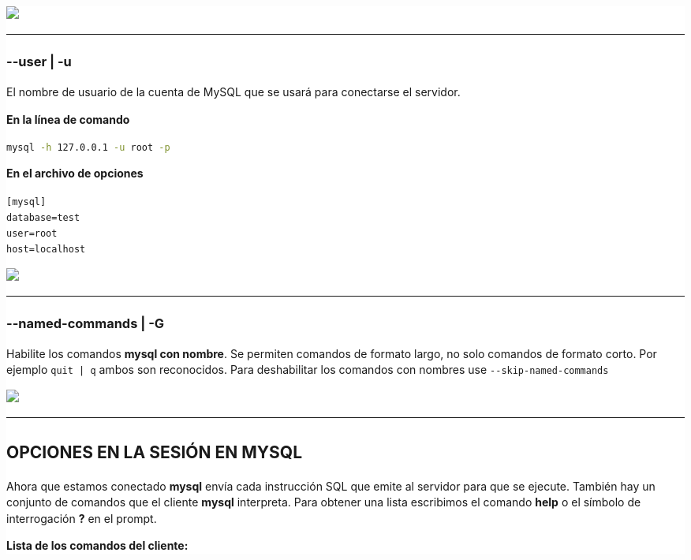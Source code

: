 <a href="#opciones-linea-de-comandos">![](https://img.shields.io/badge/regresar%20tabla%20opciones-%E2%86%A9-gray?style=for-the-badge&logo=files&logoColor=%23F93)</a>

---

<a name="user"></a>
### -\-user \| -u

El nombre de usuario de la cuenta de MySQL que se usará para conectarse el servidor.  

**En la línea de comando**  

```bash
mysql -h 127.0.0.1 -u root -p 
```
**En el archivo de opciones**  

```text
[mysql]
database=test
user=root
host=localhost
```

<a href="#opciones-linea-de-comandos">![](https://img.shields.io/badge/regresar%20tabla%20opciones-%E2%86%A9-gray?style=for-the-badge&logo=files&logoColor=%23F93)</a>

---

<a name="namedcommands"></a>
### -\-named-commands \| -G

Habilite los comandos **mysql con nombre**. Se permiten comandos de formato largo, no solo comandos de formato corto. Por ejemplo `quit | q` ambos son reconocidos. Para deshabilitar los comandos con nombres use `--skip-named-commands`

<a href="#opciones-linea-de-comandos">![](https://img.shields.io/badge/regresar%20tabla%20opciones-%E2%86%A9-gray?style=for-the-badge&logo=files&logoColor=%23F93)</a>


---

<a name="optionssesion"></a>

## OPCIONES EN LA SESIÓN EN MYSQL

Ahora que estamos conectado **mysql** envía cada instrucción SQL que emite al servidor para que se ejecute. También hay un conjunto de comandos que el cliente **mysql** interpreta. Para obtener una lista escribimos el comando **help** o el símbolo de interrogación **?** en el prompt.  


**Lista de los comandos del cliente:**  


[comment]: <> (Author: Marco Contreras Herrera)
[comment]: <> (Email: enidev911@gmail.com)